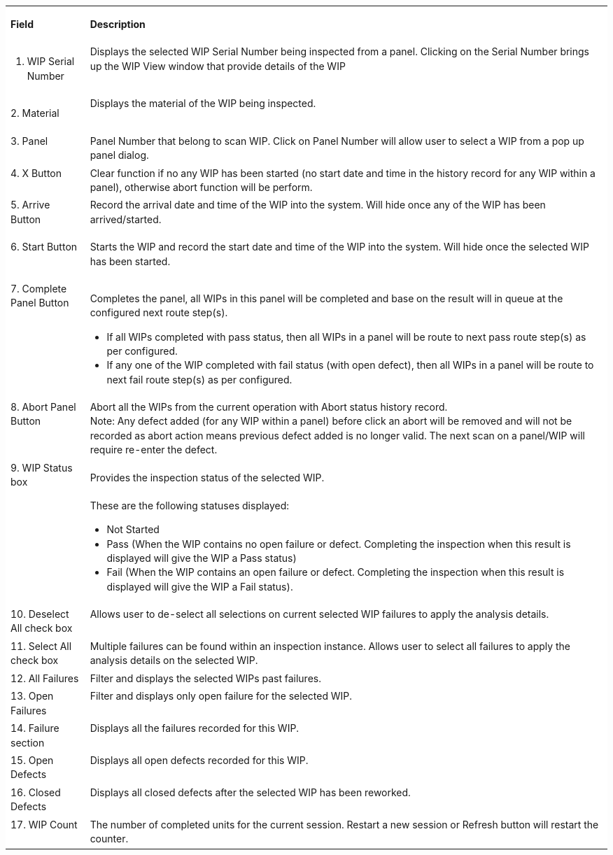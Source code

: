 <table class="wrapped confluenceTable"><colgroup><col /><col /></colgroup><tbody><tr><td class="highlight confluenceTd"><p><strong>Field</strong></p></td><td class="highlight confluenceTd"><p><strong>Description</strong></p></td></tr><tr><td colspan="1" class="confluenceTd"><ol><li>WIP Serial Number</li></ol></td><td colspan="1" class="confluenceTd">Displays the selected WIP Serial Number being inspected from a panel. Clicking on the Serial Number brings up the WIP View window that provide details of the WIP</td></tr><tr><td colspan="1" class="confluenceTd"><p>2. Material</p></td><td colspan="1" class="confluenceTd">Displays the material of the WIP being inspected.</td></tr><tr><td colspan="1" class="confluenceTd">3. Panel</td><td colspan="1" class="confluenceTd">Panel Number that belong to scan WIP. Click on Panel Number will allow user to select a WIP from a pop up panel dialog.</td></tr><tr><td colspan="1" class="confluenceTd">4. X Button</td><td colspan="1" class="confluenceTd">Clear function if no any WIP has been started (no start date and time in the history record for any WIP within a panel), otherwise abort function will be perform.</td></tr><tr><td colspan="1" class="confluenceTd">5. Arrive Button</td><td colspan="1" class="confluenceTd">Record the arrival date and time of the WIP into the system. Will hide once any of the WIP has been arrived/started.</td></tr><tr><td class="confluenceTd"><p>6. Start Button</p></td><td class="confluenceTd"><p>Starts the WIP and record the start date and time of the WIP into the system. Will hide once the selected WIP has been started. </p></td></tr><tr><td colspan="1" class="confluenceTd">7. Complete Panel Button</td><td colspan="1" class="confluenceTd"><p>Completes the panel, all WIPs in this panel will be completed and base on the result will in queue at the configured next route step(s).</p><ul><li>If all WIPs completed with pass status, then all WIPs in a panel will be route to next pass route step(s) as per configured.</li><li>If any one of the WIP completed with fail status (with open defect), then all WIPs in a panel will be route to next fail route step(s) as per configured.</li></ul></td></tr><tr><td colspan="1" class="confluenceTd">8. Abort Panel Button</td><td colspan="1" class="confluenceTd">Abort all the WIPs from the current operation with Abort status history record.<br />Note: Any defect added (for any WIP within a panel) before click an abort will be removed and will not be recorded as abort action means previous defect added is no longer valid. The next scan on a panel/WIP will require re-enter the defect.</td></tr><tr><td colspan="1" class="confluenceTd">9. WIP Status box</td><td colspan="1" class="confluenceTd"><p>Provides the inspection status of the selected WIP. <br /><br />These are the following statuses displayed:</p><ul><li>Not Started</li><li>Pass (When the WIP contains no open failure or defect. Completing the inspection when this result is displayed will give the WIP a Pass status)</li><li>Fail (When the WIP contains an open failure or defect. Completing the inspection when this result is displayed will give the WIP a Fail status)<span>. </span></li></ul></td></tr><tr><td colspan="1" class="confluenceTd">10. Deselect All check box</td><td colspan="1" class="confluenceTd">Allows user to de-select all selections on current selected WIP failures to apply the analysis details.</td></tr><tr><td colspan="1" class="confluenceTd">11. Select All check box</td><td colspan="1" class="confluenceTd">Multiple failures can be found within an inspection instance. Allows user to select all failures to apply the analysis details on the selected WIP.</td></tr><tr><td colspan="1" class="confluenceTd">12. All Failures</td><td colspan="1" class="confluenceTd">Filter and displays the selected WIPs past failures.</td></tr><tr><td colspan="1" class="confluenceTd">13. Open Failures</td><td colspan="1" class="confluenceTd">Filter and displays only open failure for the selected WIP.</td></tr><tr><td colspan="1" class="confluenceTd">14. Failure section</td><td colspan="1" class="confluenceTd">Displays all the failures recorded for this WIP.</td></tr><tr><td colspan="1" class="confluenceTd">15. Open Defects</td><td colspan="1" class="confluenceTd">Displays all open defects recorded for this WIP.</td></tr><tr><td colspan="1" class="confluenceTd"><span>16. Closed Defects</span></td><td colspan="1" class="confluenceTd">Displays all closed defects after the selected WIP has been reworked.</td></tr><tr><td colspan="1" class="confluenceTd">17. WIP Count</td><td colspan="1" class="confluenceTd">The number of completed units for the current session. Restart a new session or Refresh button will restart the counter.</td></tr></tbody></table>




